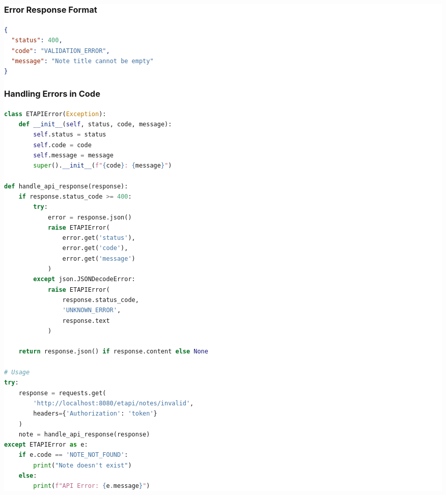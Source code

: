 
### Error Response Format

```json
{
  "status": 400,
  "code": "VALIDATION_ERROR",
  "message": "Note title cannot be empty"
}
```

### Handling Errors in Code

```python
class ETAPIError(Exception):
    def __init__(self, status, code, message):
        self.status = status
        self.code = code
        self.message = message
        super().__init__(f"{code}: {message}")

def handle_api_response(response):
    if response.status_code >= 400:
        try:
            error = response.json()
            raise ETAPIError(
                error.get('status'),
                error.get('code'),
                error.get('message')
            )
        except json.JSONDecodeError:
            raise ETAPIError(
                response.status_code,
                'UNKNOWN_ERROR',
                response.text
            )
    
    return response.json() if response.content else None

# Usage
try:
    response = requests.get(
        'http://localhost:8080/etapi/notes/invalid',
        headers={'Authorization': 'token'}
    )
    note = handle_api_response(response)
except ETAPIError as e:
    if e.code == 'NOTE_NOT_FOUND':
        print("Note doesn't exist")
    else:
        print(f"API Error: {e.message}")
```
